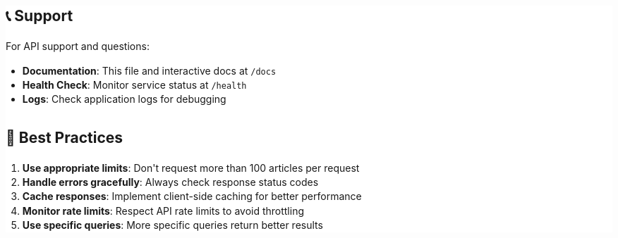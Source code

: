 
## 📞 Support

For API support and questions:
- **Documentation**: This file and interactive docs at `/docs`
- **Health Check**: Monitor service status at `/health`
- **Logs**: Check application logs for debugging

## 🎯 Best Practices

1. **Use appropriate limits**: Don't request more than 100 articles per request
2. **Handle errors gracefully**: Always check response status codes
3. **Cache responses**: Implement client-side caching for better performance
4. **Monitor rate limits**: Respect API rate limits to avoid throttling
5. **Use specific queries**: More specific queries return better results
